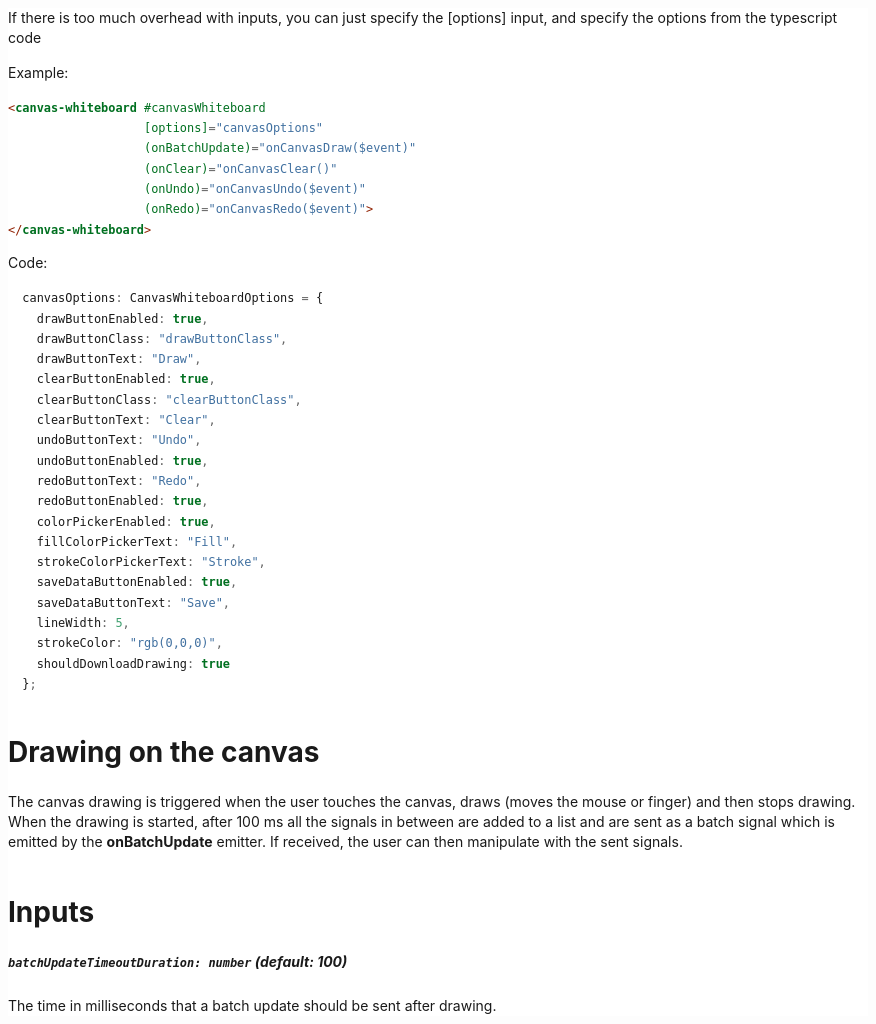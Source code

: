 If there is too much overhead with inputs, you can just specify the [options] input, and specify the options from the typescript code

Example:
```html
<canvas-whiteboard #canvasWhiteboard
                   [options]="canvasOptions"
                   (onBatchUpdate)="onCanvasDraw($event)"
                   (onClear)="onCanvasClear()"
                   (onUndo)="onCanvasUndo($event)"
                   (onRedo)="onCanvasRedo($event)">
</canvas-whiteboard>
```
Code:
```typescript
  canvasOptions: CanvasWhiteboardOptions = {
    drawButtonEnabled: true,
    drawButtonClass: "drawButtonClass",
    drawButtonText: "Draw",
    clearButtonEnabled: true,
    clearButtonClass: "clearButtonClass",
    clearButtonText: "Clear",
    undoButtonText: "Undo",
    undoButtonEnabled: true,
    redoButtonText: "Redo",
    redoButtonEnabled: true,
    colorPickerEnabled: true,
    fillColorPickerText: "Fill",
    strokeColorPickerText: "Stroke",
    saveDataButtonEnabled: true,
    saveDataButtonText: "Save",
    lineWidth: 5,
    strokeColor: "rgb(0,0,0)",
    shouldDownloadDrawing: true
  };
```


# Drawing on the canvas

The canvas drawing is triggered when the user touches the canvas, draws (moves the mouse or finger) and then stops drawing.
When the drawing is started, after 100 ms all the signals in between are added to a list and are sent as a batch signal which is 
emitted by the **onBatchUpdate** emitter. If received, the user can then manipulate with the sent signals.

# Inputs
##### `batchUpdateTimeoutDuration: number` (default: 100)
The time in milliseconds that a batch update should be sent after drawing.
